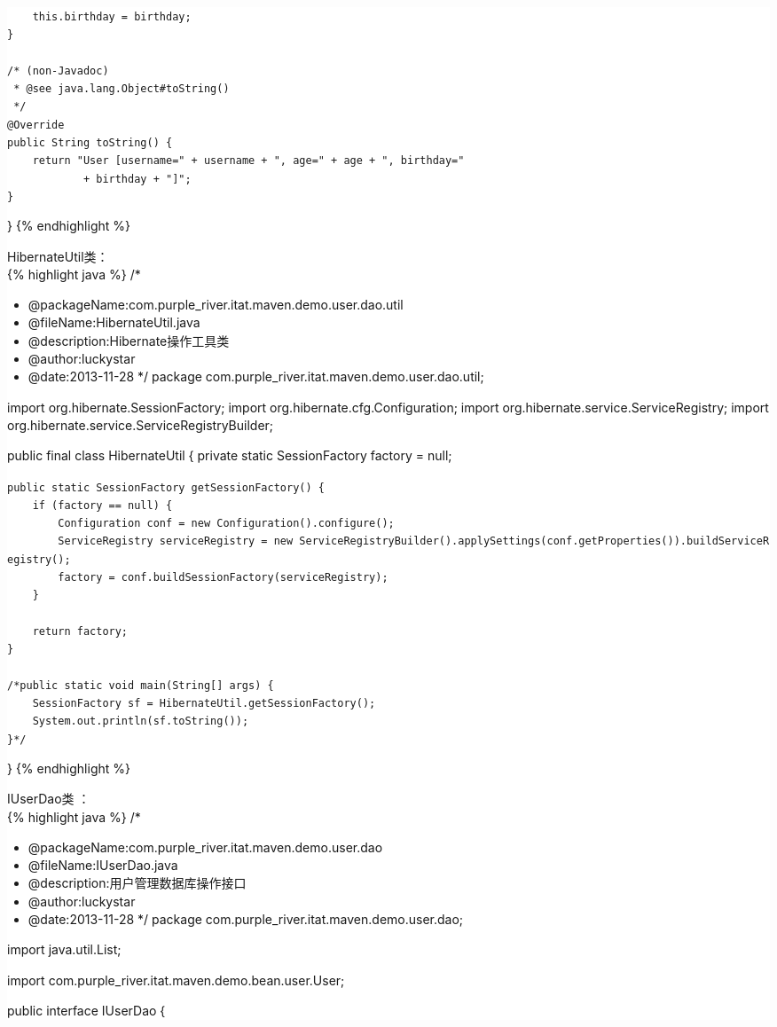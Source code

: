         this.birthday = birthday;
    }

    /* (non-Javadoc)
     * @see java.lang.Object#toString()
     */
    @Override
    public String toString() {
        return "User [username=" + username + ", age=" + age + ", birthday="
                + birthday + "]";
    }
    
    
}
{% endhighlight %}

HibernateUtil类：  
{% highlight java %}
/*
 * @packageName:com.purple_river.itat.maven.demo.user.dao.util
 * @fileName:HibernateUtil.java
 * @description:Hibernate操作工具类
 * @author:luckystar
 * @date:2013-11-28
 */
package com.purple_river.itat.maven.demo.user.dao.util;

import org.hibernate.SessionFactory;
import org.hibernate.cfg.Configuration;
import org.hibernate.service.ServiceRegistry;
import org.hibernate.service.ServiceRegistryBuilder;

public final class HibernateUtil {
    private static SessionFactory factory = null;
    
    public static SessionFactory getSessionFactory() {
        if (factory == null) {
            Configuration conf = new Configuration().configure();
            ServiceRegistry serviceRegistry = new ServiceRegistryBuilder().applySettings(conf.getProperties()).buildServiceRegistry();
            factory = conf.buildSessionFactory(serviceRegistry);
        }
        
        return factory;
    }
    
    /*public static void main(String[] args) {
        SessionFactory sf = HibernateUtil.getSessionFactory();
        System.out.println(sf.toString());
    }*/
}
{% endhighlight %}

IUserDao类 ：  
{% highlight java %}
/*
 * @packageName:com.purple_river.itat.maven.demo.user.dao
 * @fileName:IUserDao.java
 * @description:用户管理数据库操作接口
 * @author:luckystar
 * @date:2013-11-28
 */
package com.purple_river.itat.maven.demo.user.dao;

import java.util.List;

import com.purple_river.itat.maven.demo.bean.user.User;

public interface IUserDao {
